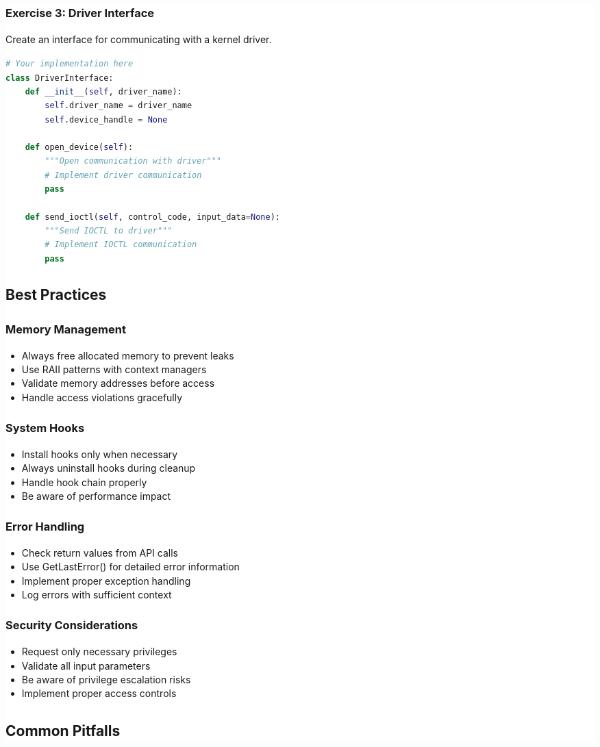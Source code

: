 ### Exercise 3: Driver Interface
Create an interface for communicating with a kernel driver.

```python
# Your implementation here
class DriverInterface:
    def __init__(self, driver_name):
        self.driver_name = driver_name
        self.device_handle = None
    
    def open_device(self):
        """Open communication with driver"""
        # Implement driver communication
        pass
    
    def send_ioctl(self, control_code, input_data=None):
        """Send IOCTL to driver"""
        # Implement IOCTL communication
        pass
```

## Best Practices

### Memory Management
- Always free allocated memory to prevent leaks
- Use RAII patterns with context managers
- Validate memory addresses before access
- Handle access violations gracefully

### System Hooks
- Install hooks only when necessary
- Always uninstall hooks during cleanup
- Handle hook chain properly
- Be aware of performance impact

### Error Handling
- Check return values from API calls
- Use GetLastError() for detailed error information
- Implement proper exception handling
- Log errors with sufficient context

### Security Considerations
- Request only necessary privileges
- Validate all input parameters
- Be aware of privilege escalation risks
- Implement proper access controls

## Common Pitfalls
